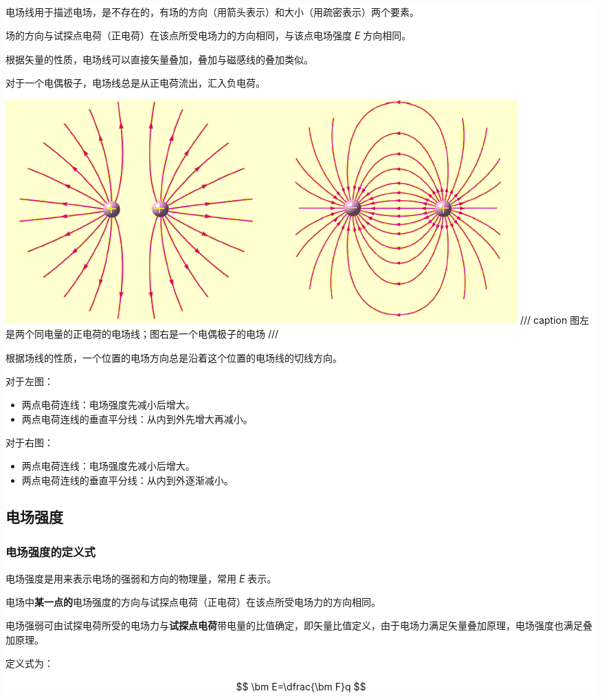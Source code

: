 电场线用于描述电场，是不存在的，有场的方向（用箭头表示）和大小（用疏密表示）两个要素。

场的方向与试探点电荷（正电荷）在该点所受电场力的方向相同，与该点电场强度 $E$ 方向相同。

根据矢量的性质，电场线可以直接矢量叠加，叠加与磁感线的叠加类似。

对于一个电偶极子，电场线总是从正电荷流出，汇入负电荷。

![电场线示意图](Camposcargas.PNG)
/// caption
图左是两个同电量的正电荷的电场线；图右是一个电偶极子的电场
///

根据场线的性质，一个位置的电场方向总是沿着这个位置的电场线的切线方向。

对于左图：

- 两点电荷连线：电场强度先减小后增大。
- 两点电荷连线的垂直平分线：从内到外先增大再减小。

对于右图：

- 两点电荷连线：电场强度先减小后增大。
- 两点电荷连线的垂直平分线：从内到外逐渐减小。

## 电场强度

### 电场强度的定义式

电场强度是用来表示电场的强弱和方向的物理量，常用 $E$ 表示。

电场中**某一点的**电场强度的方向与试探点电荷（正电荷）在该点所受电场力的方向相同。

电场强弱可由试探电荷所受的电场力与**试探点电荷**带电量的比值确定，即矢量比值定义，由于电场力满足矢量叠加原理，电场强度也满足叠加原理。

定义式为：

$$
\bm E=\dfrac{\bm F}q
$$
